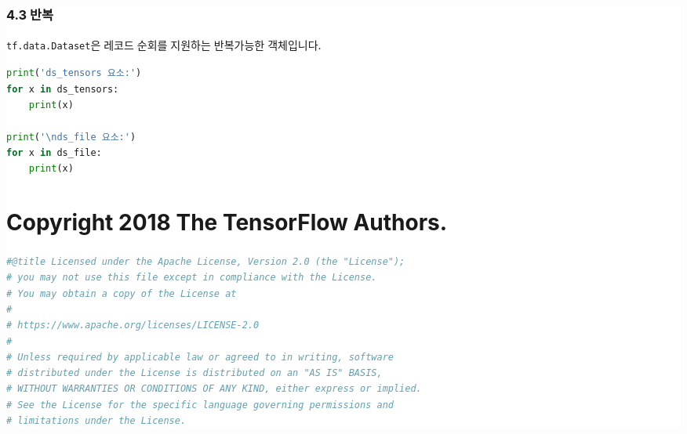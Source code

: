 ### 4.3 반복
`tf.data.Dataset`은 레코드 순회를 지원하는 반복가능한 객체입니다.


```python
print('ds_tensors 요소:')
for x in ds_tensors:
    print(x)

print('\nds_file 요소:')
for x in ds_file:
    print(x)
```

# Copyright 2018 The TensorFlow Authors.


```python
#@title Licensed under the Apache License, Version 2.0 (the "License");
# you may not use this file except in compliance with the License.
# You may obtain a copy of the License at
#
# https://www.apache.org/licenses/LICENSE-2.0
#
# Unless required by applicable law or agreed to in writing, software
# distributed under the License is distributed on an "AS IS" BASIS,
# WITHOUT WARRANTIES OR CONDITIONS OF ANY KIND, either express or implied.
# See the License for the specific language governing permissions and
# limitations under the License.
```
